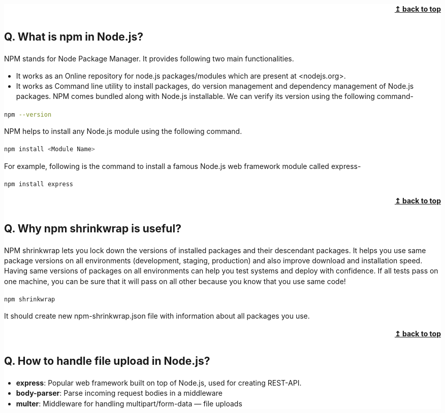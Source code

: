 <div align="right">
    <b><a href="#table-of-contents">↥ back to top</a></b>
</div>

## Q. What is npm in Node.js?

NPM stands for Node Package Manager. It provides following two main functionalities.

* It works as an Online repository for node.js packages/modules which are present at <nodejs.org>.
* It works as Command line utility to install packages, do version management and dependency management of Node.js packages.
NPM comes bundled along with Node.js installable. We can verify its version using the following command-

```bash
npm --version
```

NPM helps to install any Node.js module using the following command.

```bash
npm install <Module Name>
```

For example, following is the command to install a famous Node.js web framework module called express-

```bash
npm install express
```

<div align="right">
    <b><a href="#table-of-contents">↥ back to top</a></b>
</div>

## Q. Why npm shrinkwrap is useful?

NPM shrinkwrap lets you lock down the ver­sions of installed pack­ages and their descen­dant pack­ages. It helps you use same package versions on all environments (development, staging, production) and also improve download and installation speed. Having same versions of packages on all environments can help you test systems and deploy with confidence. If all tests pass on one machine, you can be sure that it will pass on all other because you know that you use same code!

```bash
npm shrinkwrap
```

It should create new npm-shrinkwrap.json file with information about all packages you use.

<div align="right">
    <b><a href="#table-of-contents">↥ back to top</a></b>
</div>

## Q. How to handle file upload in Node.js?

* **express**: Popular web framework built on top of Node.js, used for creating REST-API.
* **body-parser**: Parse incoming request bodies in a middleware
* **multer**: Middleware for handling multipart/form-data — file uploads
